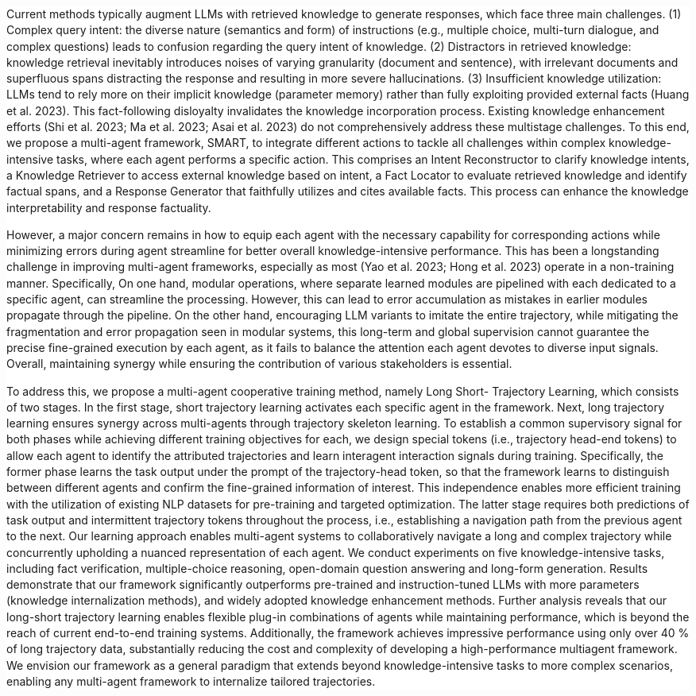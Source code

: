 Current methods typically augment LLMs with retrieved knowledge to generate responses, which face three main challenges. (1) Complex query intent: the diverse nature (semantics and form) of instructions (e.g., multiple choice, multi-turn dialogue, and complex questions) leads to confusion regarding the query intent of knowledge. (2) Distractors in retrieved knowledge: knowledge retrieval inevitably introduces noises of varying granularity (document and sentence), with irrelevant documents and superfluous spans distracting the response and resulting in more severe hallucinations. (3) Insufficient knowledge utilization: LLMs tend to rely more on their implicit knowledge (parameter memory) rather than fully exploiting provided external facts (Huang et al. 2023). This fact-following disloyalty invalidates the knowledge incorporation process. Existing knowledge enhancement efforts (Shi et al. 2023; Ma et al. 2023; Asai et al. 2023) do not comprehensively address these multistage challenges. To this end, we propose a multi-agent framework, SMART, to integrate different actions to tackle all challenges within complex knowledge-intensive tasks, where each agent performs a specific action. This comprises an Intent Reconstructor to clarify knowledge intents, a Knowledge Retriever to access external knowledge based on intent, a Fact Locator to evaluate retrieved knowledge and identify factual spans, and a Response Generator that faithfully utilizes and cites available facts. This process can enhance the knowledge interpretability and response factuality.

However, a major concern remains in how to equip each agent with the necessary capability for corresponding actions while minimizing errors during agent streamline for better overall knowledge-intensive performance. This has been a longstanding challenge in improving multi-agent frameworks, especially as most (Yao et al. 2023; Hong et al. 2023) operate in a non-training manner. Specifically, On one hand, modular operations, where separate learned modules are pipelined with each dedicated to a specific agent, can streamline the processing. However, this can lead to error accumulation as mistakes in earlier modules propagate through the pipeline. On the other hand, encouraging LLM variants to imitate the entire trajectory, while mitigating the fragmentation and error propagation seen in modular systems, this long-term and global supervision cannot guarantee the precise fine-grained execution by each agent, as it fails to balance the attention each agent devotes to diverse input signals. Overall, maintaining synergy while ensuring the contribution of various stakeholders is essential.

To address this, we propose a multi-agent cooperative training method, namely Long Short- Trajectory Learning, which consists of two stages. In the first stage, short trajectory learning activates each specific agent in the framework. Next, long trajectory learning ensures synergy across multi-agents through trajectory skeleton learning. To establish a common supervisory signal for both phases while achieving different training objectives for each, we design special tokens (i.e., trajectory head-end tokens) to allow each agent to identify the attributed trajectories and learn interagent interaction signals during training. Specifically, the former phase learns the task output under the prompt of the trajectory-head token, so that the framework learns to distinguish between different agents and confirm the fine-grained information of interest. This independence enables more efficient training with the utilization of existing NLP datasets for pre-training and targeted optimization. The latter stage requires both predictions of task output and intermittent trajectory tokens throughout the process, i.e., establishing a navigation path from the previous agent to the next. Our learning approach enables multi-agent systems to collaboratively navigate a long and complex trajectory while concurrently upholding a nuanced representation of each agent. We conduct experiments on five knowledge-intensive tasks, including fact verification, multiple-choice reasoning, open-domain question answering and long-form generation. Results demonstrate that our framework significantly outperforms pre-trained and instruction-tuned LLMs with more parameters (knowledge internalization methods), and widely adopted knowledge enhancement methods. Further analysis reveals that our long-short trajectory learning enables flexible plug-in combinations of agents while maintaining performance, which is beyond the reach of current end-to-end training systems. Additionally, the framework achieves impressive performance using only over 40 $\%$ of long trajectory data, substantially reducing the cost and complexity of developing a high-performance multiagent framework. We envision our framework as a general paradigm that extends beyond knowledge-intensive tasks to more complex scenarios, enabling any multi-agent framework to internalize tailored trajectories.
